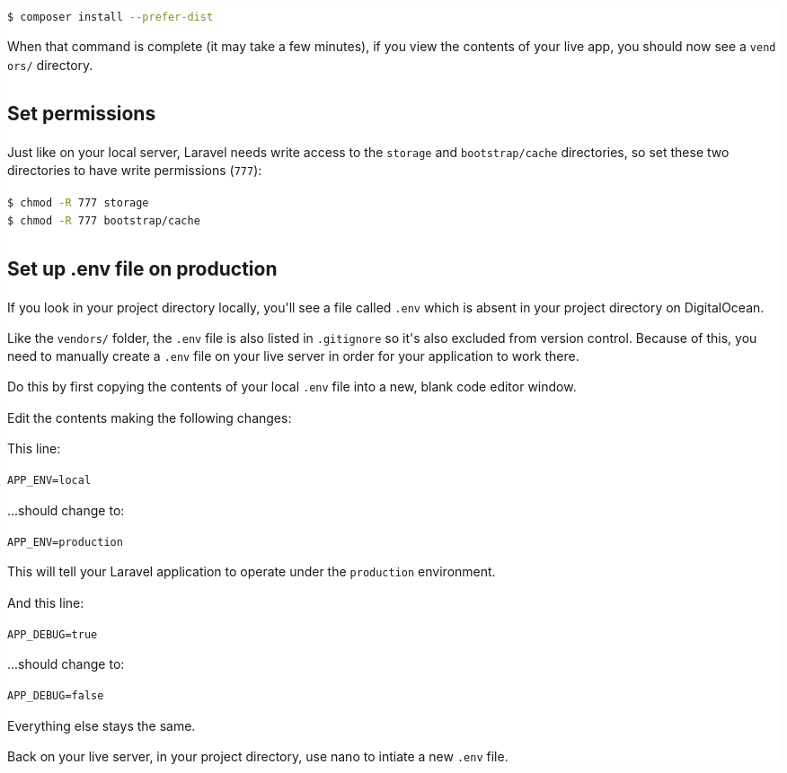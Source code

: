 ```bash
$ composer install --prefer-dist
```

When that command is complete (it may take a few minutes), if you view the contents of your live app, you should now see a `vendors/` directory.




## Set permissions
Just like on your local server, Laravel needs write access to the `storage` and `bootstrap/cache` directories, so set these two directories to have write permissions (`777`):

```bash
$ chmod -R 777 storage
$ chmod -R 777 bootstrap/cache
```




## Set up .env file on production

If you look in your project directory locally, you'll see a file called `.env` which is absent in your project directory on DigitalOcean.

Like the `vendors/` folder, the `.env` file is also listed in `.gitignore` so it's also excluded from version control. Because of this, you need to manually create a `.env` file on your live server in order for your application to work there.

Do this by first copying the contents of your local `.env` file into a new, blank code editor window.

Edit the contents making the following changes:

This line:
```
APP_ENV=local
```

...should change to:
```
APP_ENV=production
```

This will tell your Laravel application to operate under the `production` environment.

And this line:
```
APP_DEBUG=true
````

...should change to:
```
APP_DEBUG=false
```

Everything else stays the same.

Back on your live server, in your project directory, use nano to intiate a new `.env` file.
